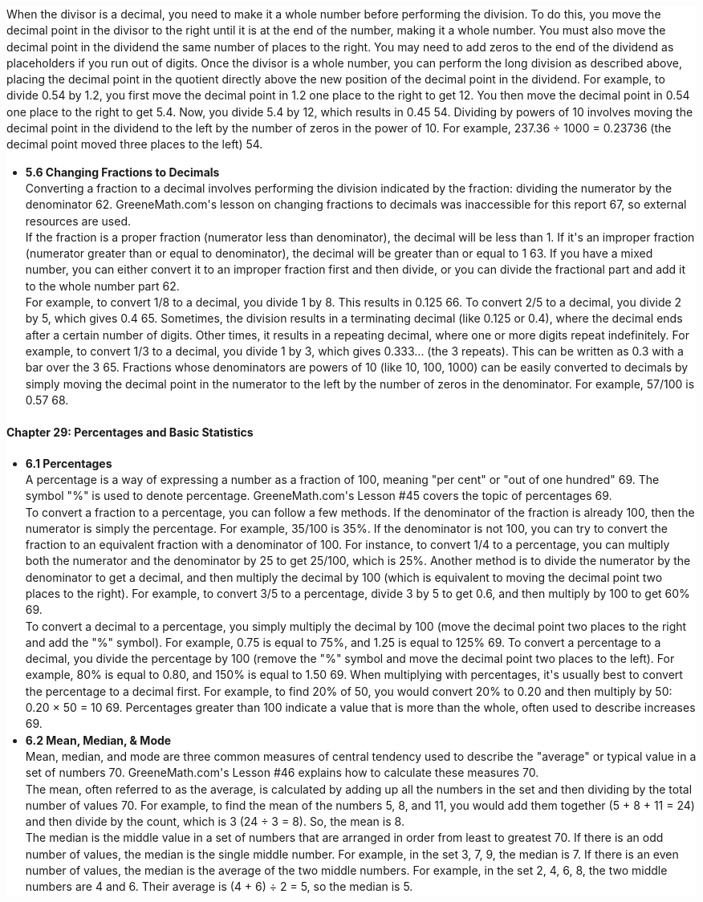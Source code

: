   When the divisor is a decimal, you need to make it a whole number before performing the division. To do this, you move the decimal point in the divisor to the right until it is at the end of the number, making it a whole number. You must also move the decimal point in the dividend the same number of places to the right. You may need to add zeros to the end of the dividend as placeholders if you run out of digits. Once the divisor is a whole number, you can perform the long division as described above, placing the decimal point in the quotient directly above the new position of the decimal point in the dividend. For example, to divide 0.54 by 1.2, you first move the decimal point in 1.2 one place to the right to get 12\. You then move the decimal point in 0.54 one place to the right to get 5.4. Now, you divide 5.4 by 12, which results in 0.45 54. Dividing by powers of 10 involves moving the decimal point in the dividend to the left by the number of zeros in the power of 10\. For example, 237.36 ÷ 1000 \= 0.23736 (the decimal point moved three places to the left) 54.  
* **5.6 Changing Fractions to Decimals**  
  Converting a fraction to a decimal involves performing the division indicated by the fraction: dividing the numerator by the denominator 62. GreeneMath.com's lesson on changing fractions to decimals was inaccessible for this report 67, so external resources are used.  
  If the fraction is a proper fraction (numerator less than denominator), the decimal will be less than 1\. If it's an improper fraction (numerator greater than or equal to denominator), the decimal will be greater than or equal to 1 63. If you have a mixed number, you can either convert it to an improper fraction first and then divide, or you can divide the fractional part and add it to the whole number part 62.  
  For example, to convert 1/8 to a decimal, you divide 1 by 8\. This results in 0.125 66. To convert 2/5 to a decimal, you divide 2 by 5, which gives 0.4 65. Sometimes, the division results in a terminating decimal (like 0.125 or 0.4), where the decimal ends after a certain number of digits. Other times, it results in a repeating decimal, where one or more digits repeat indefinitely. For example, to convert 1/3 to a decimal, you divide 1 by 3, which gives 0.333... (the 3 repeats). This can be written as 0.3 with a bar over the 3 65. Fractions whose denominators are powers of 10 (like 10, 100, 1000\) can be easily converted to decimals by simply moving the decimal point in the numerator to the left by the number of zeros in the denominator. For example, 57/100 is 0.57 68.

#### **Chapter 29: Percentages and Basic Statistics**

* **6.1 Percentages**  
  A percentage is a way of expressing a number as a fraction of 100, meaning "per cent" or "out of one hundred" 69. The symbol "%" is used to denote percentage. GreeneMath.com's Lesson \#45 covers the topic of percentages 69.  
  To convert a fraction to a percentage, you can follow a few methods. If the denominator of the fraction is already 100, then the numerator is simply the percentage. For example, 35/100 is 35%. If the denominator is not 100, you can try to convert the fraction to an equivalent fraction with a denominator of 100\. For instance, to convert 1/4 to a percentage, you can multiply both the numerator and the denominator by 25 to get 25/100, which is 25%. Another method is to divide the numerator by the denominator to get a decimal, and then multiply the decimal by 100 (which is equivalent to moving the decimal point two places to the right). For example, to convert 3/5 to a percentage, divide 3 by 5 to get 0.6, and then multiply by 100 to get 60% 69.  
  To convert a decimal to a percentage, you simply multiply the decimal by 100 (move the decimal point two places to the right and add the "%" symbol). For example, 0.75 is equal to 75%, and 1.25 is equal to 125% 69. To convert a percentage to a decimal, you divide the percentage by 100 (remove the "%" symbol and move the decimal point two places to the left). For example, 80% is equal to 0.80, and 150% is equal to 1.50 69. When multiplying with percentages, it's usually best to convert the percentage to a decimal first. For example, to find 20% of 50, you would convert 20% to 0.20 and then multiply by 50: 0.20 × 50 \= 10 69. Percentages greater than 100 indicate a value that is more than the whole, often used to describe increases 69.  
* **6.2 Mean, Median, & Mode**  
  Mean, median, and mode are three common measures of central tendency used to describe the "average" or typical value in a set of numbers 70. GreeneMath.com's Lesson \#46 explains how to calculate these measures 70.  
  The mean, often referred to as the average, is calculated by adding up all the numbers in the set and then dividing by the total number of values 70. For example, to find the mean of the numbers 5, 8, and 11, you would add them together (5 \+ 8 \+ 11 \= 24\) and then divide by the count, which is 3 (24 ÷ 3 \= 8). So, the mean is 8\.  
  The median is the middle value in a set of numbers that are arranged in order from least to greatest 70. If there is an odd number of values, the median is the single middle number. For example, in the set 3, 7, 9, the median is 7\. If there is an even number of values, the median is the average of the two middle numbers. For example, in the set 2, 4, 6, 8, the two middle numbers are 4 and 6\. Their average is (4 \+ 6\) ÷ 2 \= 5, so the median is 5\.  